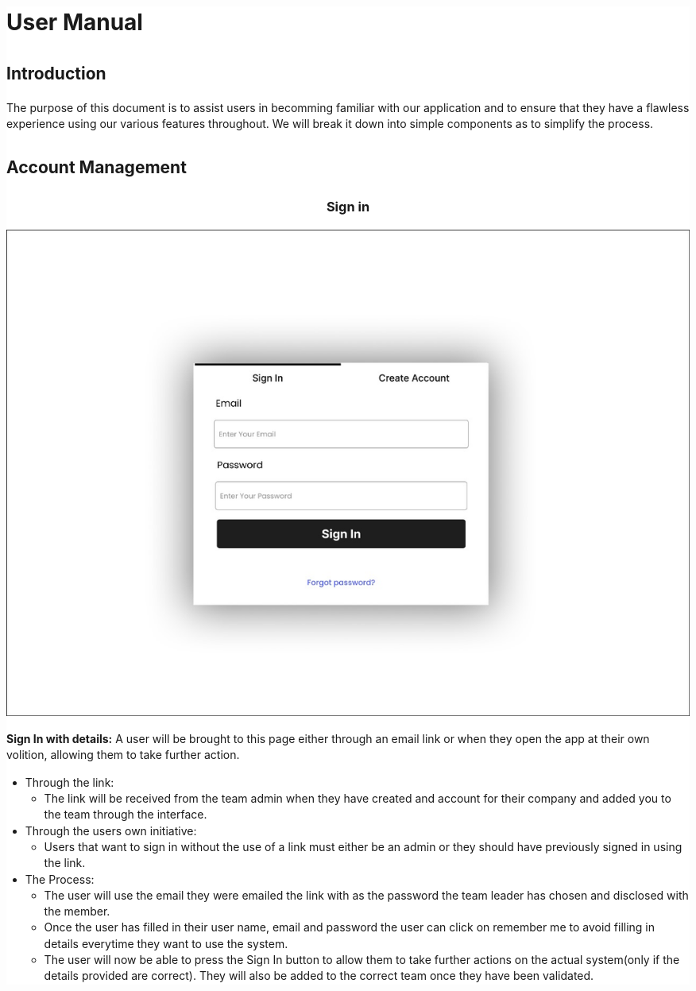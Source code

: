 # User Manual
## Introduction
The purpose of this document is to assist users in becomming familiar with our application and to ensure that they have a flawless experience using our various features throughout. We will break it down into simple components as to simplify the process.

## Account Management

<div align="center">
  <h3>Sign in</h3>
  <img src="/media/Screenshots/SignIn.jpeg">
</div>

**Sign In with details:**
A user will be brought to this page either through an email link or when they open the app at their own volition, allowing them to take further action.
* Through the link:
  * The link will be received from the team admin when they have created and account for their company and added you to the team through the interface. 
* Through the users own initiative:
  * Users that want to sign in without the use of a link must either be an admin or they should have previously signed in using the link.
* The Process:
  * The user will use the email they were emailed the link with as the password the team leader has chosen and disclosed with the member.
  * Once the user has filled in their user name, email and password the user can click on remember me to avoid filling in details everytime they want to use the system.
  * The user will now be able to press the Sign In button to allow them to take further actions on the actual system(only if the details provided are correct). They will also be added to the correct team once they have been validated.